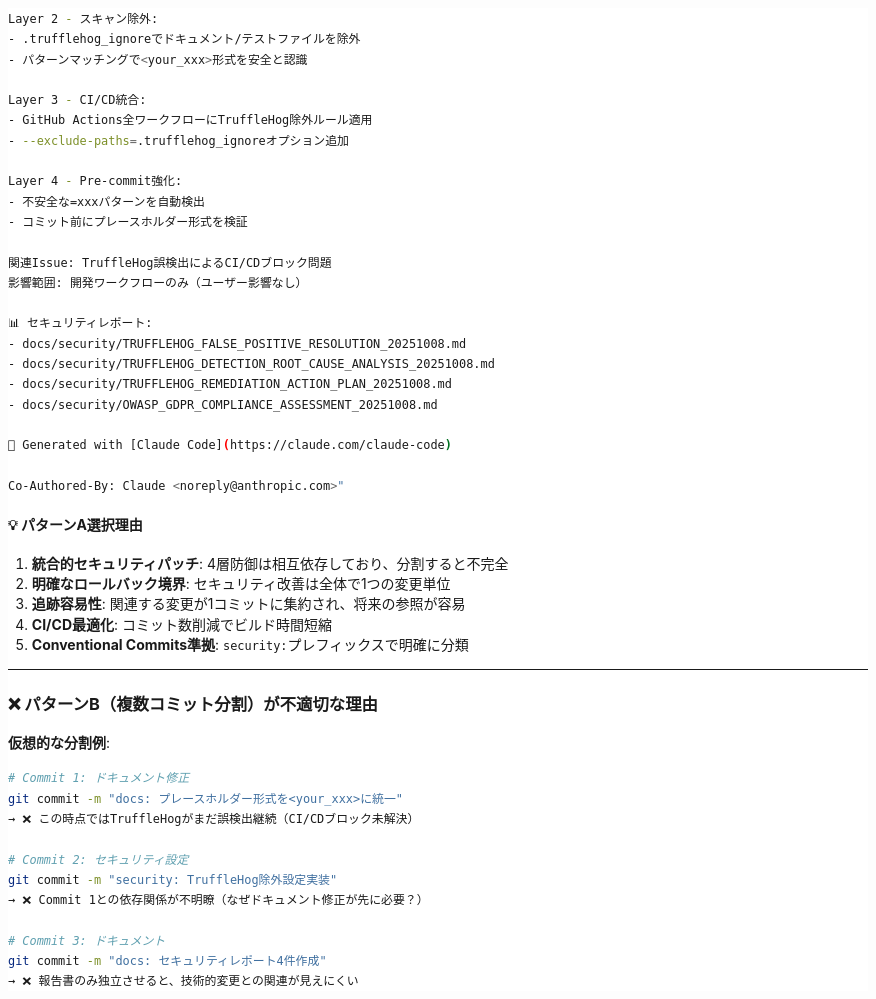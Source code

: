 ```bash
Layer 2 - スキャン除外:
- .trufflehog_ignoreでドキュメント/テストファイルを除外
- パターンマッチングで<your_xxx>形式を安全と認識

Layer 3 - CI/CD統合:
- GitHub Actions全ワークフローにTruffleHog除外ルール適用
- --exclude-paths=.trufflehog_ignoreオプション追加

Layer 4 - Pre-commit強化:
- 不安全な=xxxパターンを自動検出
- コミット前にプレースホルダー形式を検証

関連Issue: TruffleHog誤検出によるCI/CDブロック問題
影響範囲: 開発ワークフローのみ（ユーザー影響なし）

📊 セキュリティレポート:
- docs/security/TRUFFLEHOG_FALSE_POSITIVE_RESOLUTION_20251008.md
- docs/security/TRUFFLEHOG_DETECTION_ROOT_CAUSE_ANALYSIS_20251008.md
- docs/security/TRUFFLEHOG_REMEDIATION_ACTION_PLAN_20251008.md
- docs/security/OWASP_GDPR_COMPLIANCE_ASSESSMENT_20251008.md

🤖 Generated with [Claude Code](https://claude.com/claude-code)

Co-Authored-By: Claude <noreply@anthropic.com>"
```

#### 💡 パターンA選択理由

1. **統合的セキュリティパッチ**: 4層防御は相互依存しており、分割すると不完全
2. **明確なロールバック境界**: セキュリティ改善は全体で1つの変更単位
3. **追跡容易性**: 関連する変更が1コミットに集約され、将来の参照が容易
4. **CI/CD最適化**: コミット数削減でビルド時間短縮
5. **Conventional Commits準拠**: `security:`プレフィックスで明確に分類

---

### ❌ パターンB（複数コミット分割）が不適切な理由

**仮想的な分割例**:

```bash
# Commit 1: ドキュメント修正
git commit -m "docs: プレースホルダー形式を<your_xxx>に統一"
→ ❌ この時点ではTruffleHogがまだ誤検出継続（CI/CDブロック未解決）

# Commit 2: セキュリティ設定
git commit -m "security: TruffleHog除外設定実装"
→ ❌ Commit 1との依存関係が不明瞭（なぜドキュメント修正が先に必要？）

# Commit 3: ドキュメント
git commit -m "docs: セキュリティレポート4件作成"
→ ❌ 報告書のみ独立させると、技術的変更との関連が見えにくい
```
